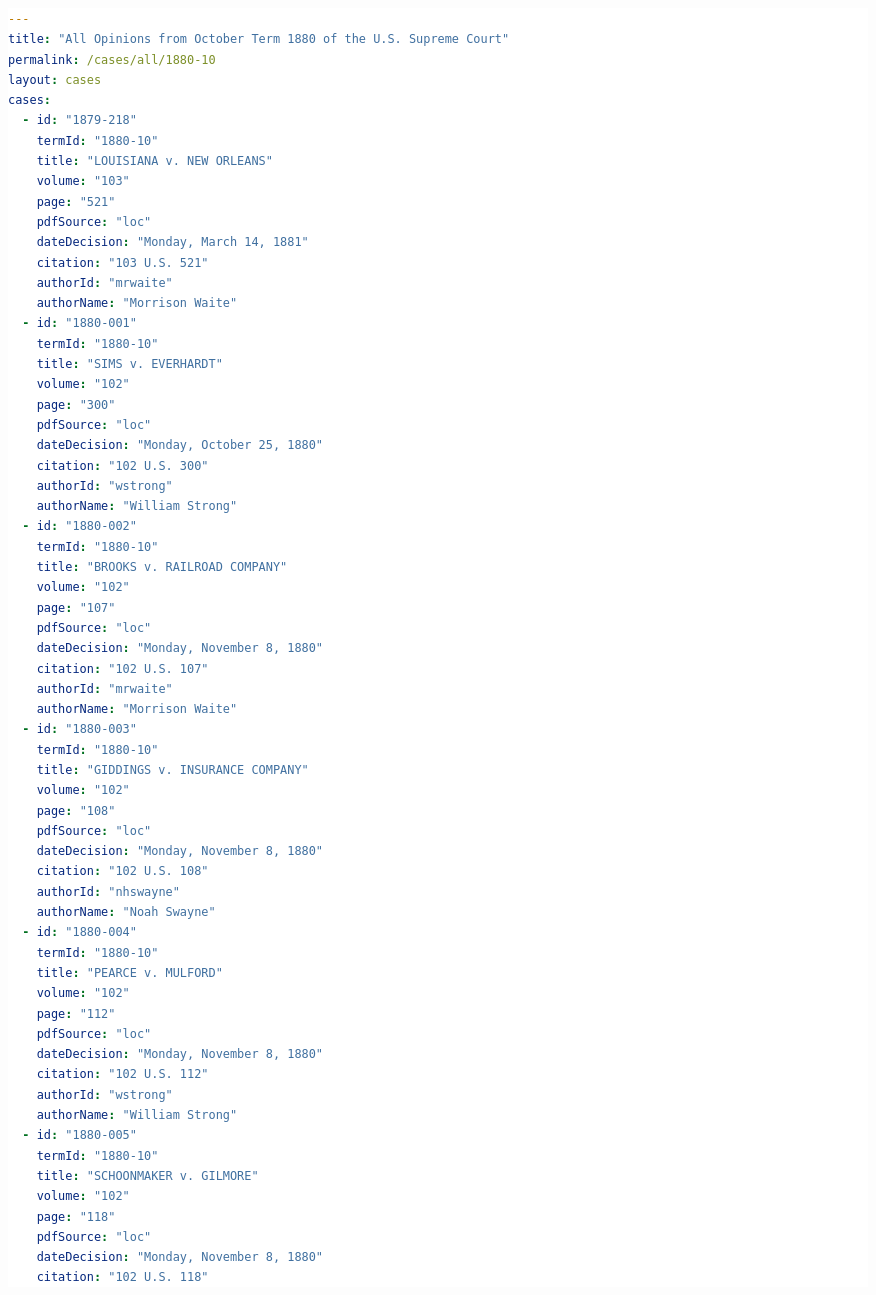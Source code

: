 ```yaml
---
title: "All Opinions from October Term 1880 of the U.S. Supreme Court"
permalink: /cases/all/1880-10
layout: cases
cases:
  - id: "1879-218"
    termId: "1880-10"
    title: "LOUISIANA v. NEW ORLEANS"
    volume: "103"
    page: "521"
    pdfSource: "loc"
    dateDecision: "Monday, March 14, 1881"
    citation: "103 U.S. 521"
    authorId: "mrwaite"
    authorName: "Morrison Waite"
  - id: "1880-001"
    termId: "1880-10"
    title: "SIMS v. EVERHARDT"
    volume: "102"
    page: "300"
    pdfSource: "loc"
    dateDecision: "Monday, October 25, 1880"
    citation: "102 U.S. 300"
    authorId: "wstrong"
    authorName: "William Strong"
  - id: "1880-002"
    termId: "1880-10"
    title: "BROOKS v. RAILROAD COMPANY"
    volume: "102"
    page: "107"
    pdfSource: "loc"
    dateDecision: "Monday, November 8, 1880"
    citation: "102 U.S. 107"
    authorId: "mrwaite"
    authorName: "Morrison Waite"
  - id: "1880-003"
    termId: "1880-10"
    title: "GIDDINGS v. INSURANCE COMPANY"
    volume: "102"
    page: "108"
    pdfSource: "loc"
    dateDecision: "Monday, November 8, 1880"
    citation: "102 U.S. 108"
    authorId: "nhswayne"
    authorName: "Noah Swayne"
  - id: "1880-004"
    termId: "1880-10"
    title: "PEARCE v. MULFORD"
    volume: "102"
    page: "112"
    pdfSource: "loc"
    dateDecision: "Monday, November 8, 1880"
    citation: "102 U.S. 112"
    authorId: "wstrong"
    authorName: "William Strong"
  - id: "1880-005"
    termId: "1880-10"
    title: "SCHOONMAKER v. GILMORE"
    volume: "102"
    page: "118"
    pdfSource: "loc"
    dateDecision: "Monday, November 8, 1880"
    citation: "102 U.S. 118"
```